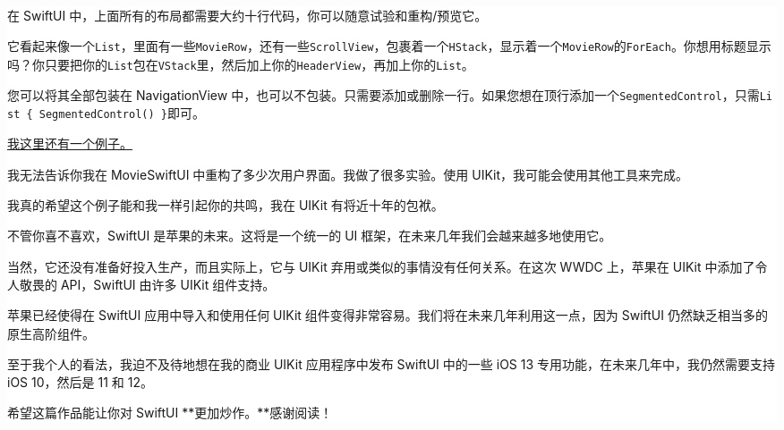 在 SwiftUI 中，上面所有的布局都需要大约十行代码，你可以随意试验和重构/预览它。

它看起来像一个`List`，里面有一些`MovieRow`，还有一些`ScrollView`，包裹着一个`HStack`，显示着一个`MovieRow`的`ForEach`。你想用标题显示吗？你只要把你的`List`包在`VStack`里，然后加上你的`HeaderView`，再加上你的`List`。

您可以将其全部包装在 NavigationView 中，也可以不包装。只需要添加或删除一行。如果您想在顶行添加一个`SegmentedControl`，只需`List { SegmentedControl() }`即可。

[我这里还有一个例子。](https://twitter.com/Dimillian/status/1152906349069709312?s=20)

我无法告诉你我在 MovieSwiftUI 中重构了多少次用户界面。我做了很多实验。使用 UIKit，我可能会使用其他工具来完成。

我真的希望这个例子能和我一样引起你的共鸣，我在 UIKit 有将近十年的包袱。

不管你喜不喜欢，SwiftUI 是苹果的未来。这将是一个统一的 UI 框架，在未来几年我们会越来越多地使用它。

当然，它还没有准备好投入生产，而且实际上，它与 UIKit 弃用或类似的事情没有任何关系。在这次 WWDC 上，苹果在 UIKit 中添加了令人敬畏的 API，SwiftUI 由许多 UIKit 组件支持。

苹果已经使得在 SwiftUI 应用中导入和使用任何 UIKit 组件变得非常容易。我们将在未来几年利用这一点，因为 SwiftUI 仍然缺乏相当多的原生高阶组件。

至于我个人的看法，我迫不及待地想在我的商业 UIKit 应用程序中发布 SwiftUI 中的一些 iOS 13 专用功能，在未来几年中，我仍然需要支持 iOS 10，然后是 11 和 12。

希望这篇作品能让你对 SwiftUI **更加炒作。**感谢阅读！